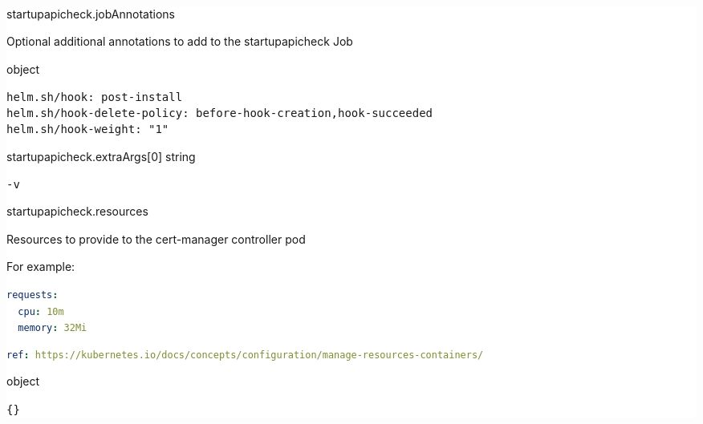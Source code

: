 </td>

</tr>
<tr>

<td>startupapicheck.jobAnnotations</td>
<td>

Optional additional annotations to add to the startupapicheck Job


</td>
<td>object</td>
<td>

<pre lang="yaml">helm.sh/hook: post-install
helm.sh/hook-delete-policy: before-hook-creation,hook-succeeded
helm.sh/hook-weight: "1"</pre>

</td>

</tr>
<tr>

<td>startupapicheck.extraArgs[0]</td>
<td>

</td>
<td>string</td>
<td>

<pre lang="yaml">-v</pre>

</td>

</tr>
<tr>

<td>startupapicheck.resources</td>
<td>

Resources to provide to the cert-manager controller pod  
  
For example:

```yaml
requests:
  cpu: 10m
  memory: 32Mi
```



```yaml
ref: https://kubernetes.io/docs/concepts/configuration/manage-resources-containers/
```

</td>
<td>object</td>
<td>

<pre lang="yaml">{}</pre>
